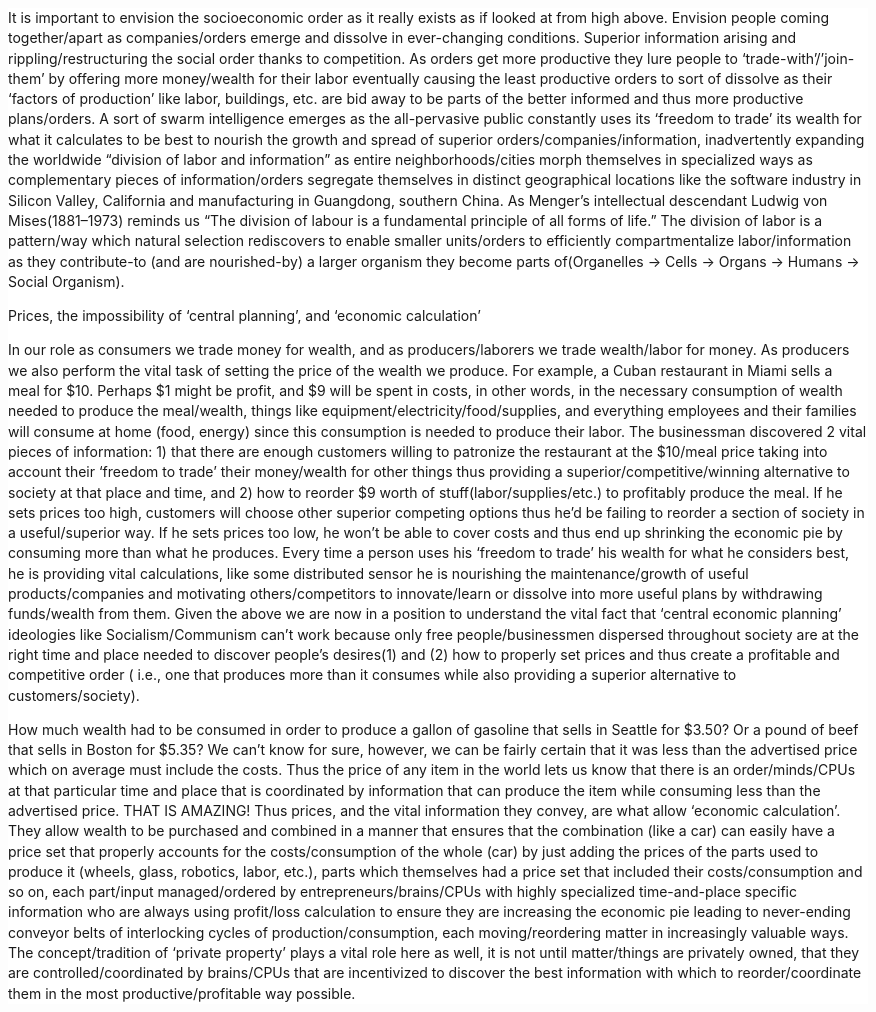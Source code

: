 It is important to envision the socioeconomic order as it really exists as if looked at from high above. Envision people coming together/apart as companies/orders emerge and dissolve in ever-changing conditions. Superior information arising and rippling/restructuring the social order thanks to competition. As orders get more productive they lure people to ‘trade-with’/’join-them’ by offering more money/wealth for their labor eventually causing the least productive orders to sort of dissolve as their ‘factors of production’ like labor, buildings, etc. are bid away to be parts of the better informed and thus more productive plans/orders. A sort of swarm intelligence emerges as the all-pervasive public constantly uses its ‘freedom to trade’ its wealth for what it calculates to be best to nourish the growth and spread of superior orders/companies/information, inadvertently expanding the worldwide “division of labor and information” as entire neighborhoods/cities morph themselves in specialized ways as complementary pieces of information/orders segregate themselves in distinct geographical locations like the software industry in Silicon Valley, California and manufacturing in Guangdong, southern China. As Menger’s intellectual descendant Ludwig von Mises(1881–1973) reminds us “The division of labour is a fundamental principle of all forms of life.” The division of labor is a pattern/way which natural selection rediscovers to enable smaller units/orders to efficiently compartmentalize labor/information as they contribute-to (and are nourished-by) a larger organism they become parts of(Organelles -> Cells -> Organs -> Humans -> Social Organism).



Prices, the impossibility of ‘central planning’, and ‘economic calculation’

In our role as consumers we trade money for wealth, and as producers/laborers we trade wealth/labor for money. As producers we also perform the vital task of setting the price of the wealth we produce. For example, a Cuban restaurant in Miami sells a meal for $10. Perhaps $1 might be profit, and $9 will be spent in costs, in other words, in the necessary consumption of wealth needed to produce the meal/wealth, things like equipment/electricity/food/supplies, and everything employees and their families will consume at home (food, energy) since this consumption is needed to produce their labor. The businessman discovered 2 vital pieces of information: 1) that there are enough customers willing to patronize the restaurant at the $10/meal price taking into account their ‘freedom to trade’ their money/wealth for other things thus providing a superior/competitive/winning alternative to society at that place and time, and 2) how to reorder $9 worth of stuff(labor/supplies/etc.) to profitably produce the meal. If he sets prices too high, customers will choose other superior competing options thus he’d be failing to reorder a section of society in a useful/superior way. If he sets prices too low, he won’t be able to cover costs and thus end up shrinking the economic pie by consuming more than what he produces. Every time a person uses his ‘freedom to trade’ his wealth for what he considers best, he is providing vital calculations, like some distributed sensor he is nourishing the maintenance/growth of useful products/companies and motivating others/competitors to innovate/learn or dissolve into more useful plans by withdrawing funds/wealth from them. Given the above we are now in a position to understand the vital fact that ‘central economic planning’ ideologies like Socialism/Communism can’t work because only free people/businessmen dispersed throughout society are at the right time and place needed to discover people’s desires(1) and (2) how to properly set prices and thus create a profitable and competitive order ( i.e., one that produces more than it consumes while also providing a superior alternative to customers/society).

How much wealth had to be consumed in order to produce a gallon of gasoline that sells in Seattle for $3.50? Or a pound of beef that sells in Boston for $5.35? We can’t know for sure, however, we can be fairly certain that it was less than the advertised price which on average must include the costs. Thus the price of any item in the world lets us know that there is an order/minds/CPUs at that particular time and place that is coordinated by information that can produce the item while consuming less than the advertised price. THAT IS AMAZING! Thus prices, and the vital information they convey, are what allow ‘economic calculation’. They allow wealth to be purchased and combined in a manner that ensures that the combination (like a car) can easily have a price set that properly accounts for the costs/consumption of the whole (car) by just adding the prices of the parts used to produce it (wheels, glass, robotics, labor, etc.), parts which themselves had a price set that included their costs/consumption and so on, each part/input managed/ordered by entrepreneurs/brains/CPUs with highly specialized time-and-place specific information who are always using profit/loss calculation to ensure they are increasing the economic pie leading to never-ending conveyor belts of interlocking cycles of production/consumption, each moving/reordering matter in increasingly valuable ways. The concept/tradition of ‘private property’ plays a vital role here as well, it is not until matter/things are privately owned, that they are controlled/coordinated by brains/CPUs that are incentivized to discover the best information with which to reorder/coordinate them in the most productive/profitable way possible.
